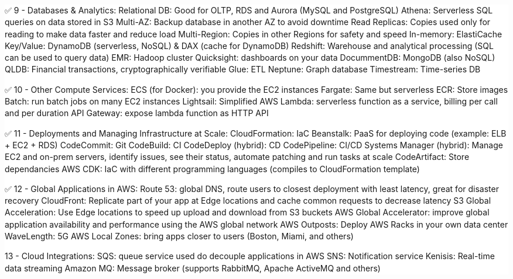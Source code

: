 ✅ 9 - Databases & Analytics:
Relational DB: Good for OLTP, RDS and Aurora (MySQL and PostgreSQL)
Athena: Serverless SQL queries on data stored in S3
Multi-AZ: Backup database in another AZ to avoid downtime
Read Replicas: Copies used only for reading to make data faster and reduce load
Multi-Region: Copies in other Regions for safety and speed
In-memory: ElastiCache
Key/Value: DynamoDB (serverless, NoSQL) & DAX (cache for DynamoDB)
Redshift: Warehouse and analytical processing (SQL can be used to query data)
EMR: Hadoop cluster
Quicksight: dashboards on your data
DocummentDB: MongoDB (also NoSQL)
QLDB: Financial transactions, cryptographically verifiable
Glue: ETL
Neptune: Graph database
Timestream: Time-series DB

✅ 10 - Other Compute Services:
ECS (for Docker): you provide the EC2 instances
Fargate: Same but serverless 
ECR: Store images
Batch: run batch jobs on many EC2 instances
Lightsail: Simplified AWS
Lambda: serverless function as a service, billing per call and per duration
API Gateway: expose lambda function as HTTP API

✅ 11 - Deployments and Managing Infrastructure at Scale:
CloudFormation: IaC
Beanstalk: PaaS for deploying code (example: ELB + EC2 + RDS)
CodeCommit: Git
CodeBuild: CI
CodeDeploy (hybrid): CD
CodePipeline: CI/CD
Systems Manager (hybrid): Manage EC2 and on-prem servers, identify issues, see their status, automate patching and run tasks at scale
CodeArtifact: Store dependancies 
AWS CDK: IaC with different programming languages (compiles to CloudFormation template)

✅ 12 - Global Applications in AWS:
Route 53: global DNS, route users to closest deployment with least latency, great for disaster recovery
CloudFront: Replicate part of your app at Edge locations and cache common requests to decrease latency
S3 Global Acceleration: Use Edge locations to speed up upload and download from S3 buckets
AWS Global Accelerator: improve global application availability and performance using the AWS global network
AWS Outposts: Deploy AWS Racks in your own data center
WaveLength: 5G
AWS Local Zones: bring apps closer to users (Boston, Miami, and others)

13 - Cloud Integrations:
SQS: queue service used do decouple applications in AWS
SNS: Notification service
Kenisis: Real-time data streaming
Amazon MQ: Message broker (supports RabbitMQ, Apache ActiveMQ and others)
